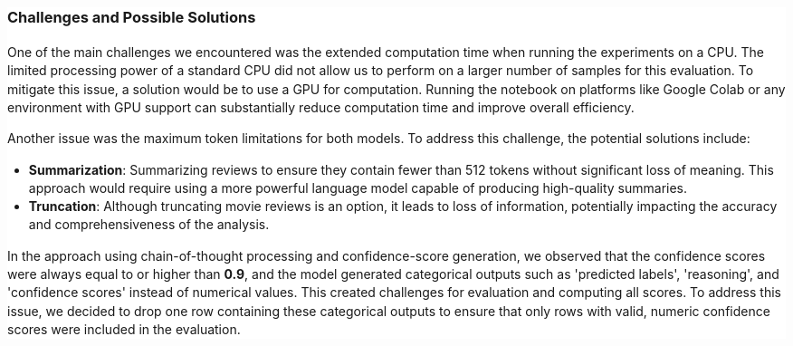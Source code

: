 


### Challenges and Possible Solutions


One of the main challenges we encountered was the extended computation time when running the experiments on a CPU. The limited processing power of a standard CPU did not allow us to perform on a larger number of samples for this evaluation.   To mitigate this issue, a solution would be to use  a GPU for computation. Running the notebook on platforms like Google Colab or any environment with GPU support can substantially reduce computation time and improve overall efficiency.

Another issue was the maximum token limitations for both models.  To address this challenge, the potential solutions include:

- **Summarization**: Summarizing reviews to ensure they contain fewer than 512 tokens without significant loss of meaning. This approach would require using a more powerful language model capable of producing high-quality summaries.
- **Truncation**: Although truncating movie reviews is an option, it leads to loss of information, potentially impacting the accuracy and comprehensiveness of the analysis. 


In the approach using chain-of-thought processing and confidence-score generation, we observed that the confidence scores were always equal to or higher than **0.9**, and the model generated categorical outputs such as 'predicted labels', 'reasoning', and 'confidence scores' instead of numerical values. This created challenges for evaluation and computing all scores. To address this issue, we decided to drop one row containing these categorical outputs to ensure that only rows with valid, numeric confidence scores were included in the evaluation. 

